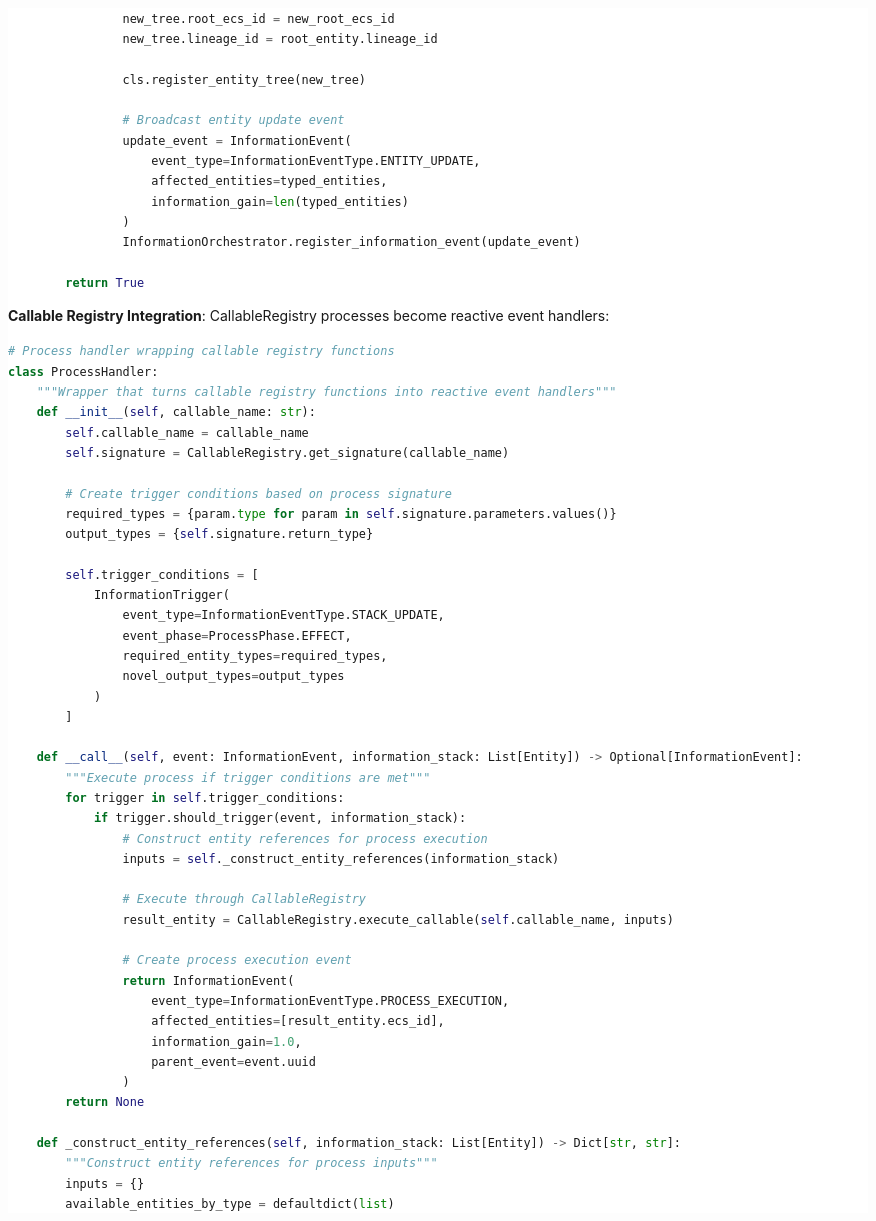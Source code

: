 ```python
                new_tree.root_ecs_id = new_root_ecs_id
                new_tree.lineage_id = root_entity.lineage_id

                cls.register_entity_tree(new_tree)

                # Broadcast entity update event
                update_event = InformationEvent(
                    event_type=InformationEventType.ENTITY_UPDATE,
                    affected_entities=typed_entities,
                    information_gain=len(typed_entities)
                )
                InformationOrchestrator.register_information_event(update_event)

        return True
```

**Callable Registry Integration**: CallableRegistry processes become reactive event handlers:

```python
# Process handler wrapping callable registry functions
class ProcessHandler:
    """Wrapper that turns callable registry functions into reactive event handlers"""
    def __init__(self, callable_name: str):
        self.callable_name = callable_name
        self.signature = CallableRegistry.get_signature(callable_name)

        # Create trigger conditions based on process signature
        required_types = {param.type for param in self.signature.parameters.values()}
        output_types = {self.signature.return_type}

        self.trigger_conditions = [
            InformationTrigger(
                event_type=InformationEventType.STACK_UPDATE,
                event_phase=ProcessPhase.EFFECT,
                required_entity_types=required_types,
                novel_output_types=output_types
            )
        ]

    def __call__(self, event: InformationEvent, information_stack: List[Entity]) -> Optional[InformationEvent]:
        """Execute process if trigger conditions are met"""
        for trigger in self.trigger_conditions:
            if trigger.should_trigger(event, information_stack):
                # Construct entity references for process execution
                inputs = self._construct_entity_references(information_stack)

                # Execute through CallableRegistry
                result_entity = CallableRegistry.execute_callable(self.callable_name, inputs)

                # Create process execution event
                return InformationEvent(
                    event_type=InformationEventType.PROCESS_EXECUTION,
                    affected_entities=[result_entity.ecs_id],
                    information_gain=1.0,
                    parent_event=event.uuid
                )
        return None

    def _construct_entity_references(self, information_stack: List[Entity]) -> Dict[str, str]:
        """Construct entity references for process inputs"""
        inputs = {}
        available_entities_by_type = defaultdict(list)

```